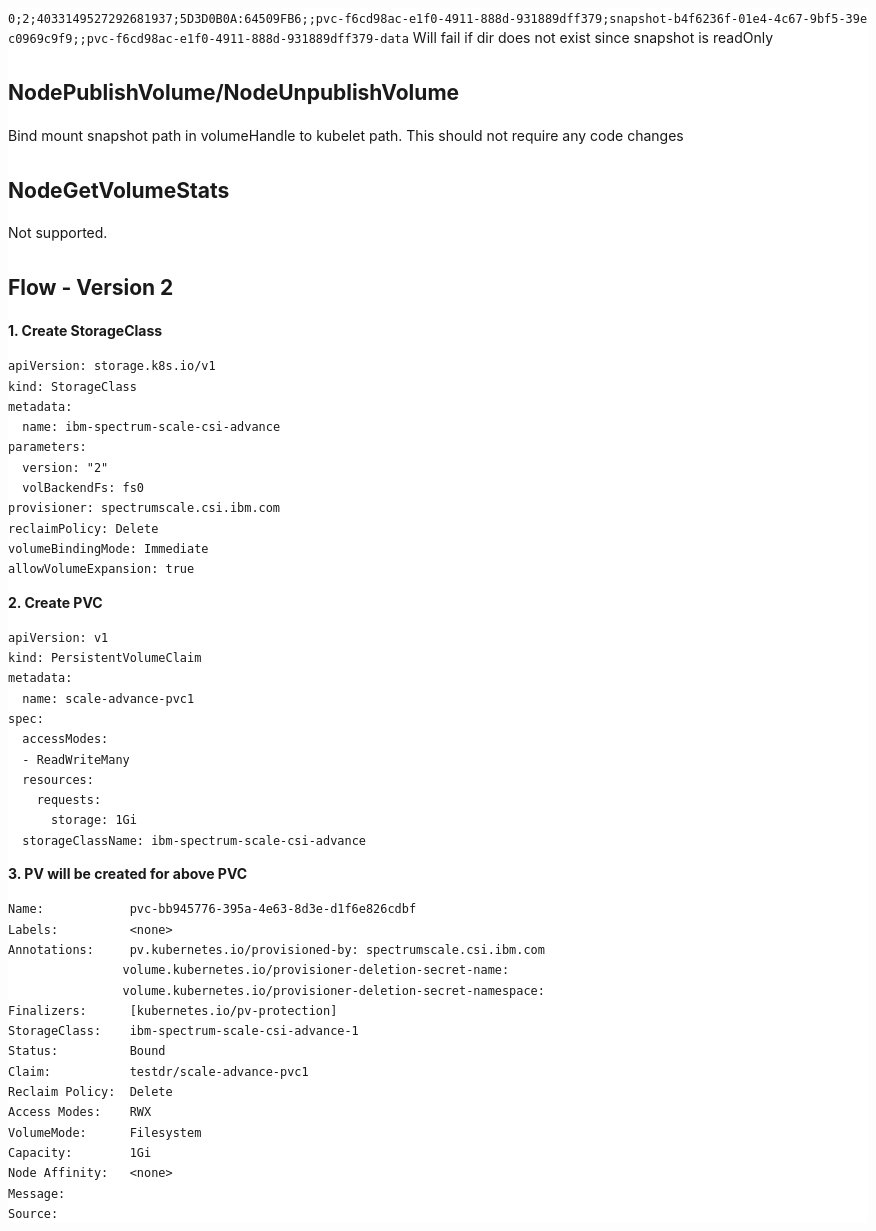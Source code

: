    ```0;2;4033149527292681937;5D3D0B0A:64509FB6;;pvc-f6cd98ac-e1f0-4911-888d-931889dff379;snapshot-b4f6236f-01e4-4c67-9bf5-39ec0969c9f9;;pvc-f6cd98ac-e1f0-4911-888d-931889dff379-data```
Will fail if dir does not exist since snapshot is readOnly

## NodePublishVolume/NodeUnpublishVolume

Bind mount snapshot path in volumeHandle to kubelet path. This should not require any code changes

## NodeGetVolumeStats

Not supported.


## Flow - Version 2

**1. Create StorageClass**

```
apiVersion: storage.k8s.io/v1
kind: StorageClass
metadata:
  name: ibm-spectrum-scale-csi-advance
parameters:
  version: "2"
  volBackendFs: fs0
provisioner: spectrumscale.csi.ibm.com
reclaimPolicy: Delete
volumeBindingMode: Immediate
allowVolumeExpansion: true
```

**2. Create PVC**

```
apiVersion: v1
kind: PersistentVolumeClaim
metadata:
  name: scale-advance-pvc1
spec:
  accessModes:
  - ReadWriteMany
  resources:
    requests:
      storage: 1Gi
  storageClassName: ibm-spectrum-scale-csi-advance
```

**3. PV will be created for above PVC**

 ```
Name:            pvc-bb945776-395a-4e63-8d3e-d1f6e826cdbf
Labels:          <none>
Annotations:     pv.kubernetes.io/provisioned-by: spectrumscale.csi.ibm.com
                 volume.kubernetes.io/provisioner-deletion-secret-name:
                 volume.kubernetes.io/provisioner-deletion-secret-namespace:
Finalizers:      [kubernetes.io/pv-protection]
StorageClass:    ibm-spectrum-scale-csi-advance-1
Status:          Bound
Claim:           testdr/scale-advance-pvc1
Reclaim Policy:  Delete
Access Modes:    RWX
VolumeMode:      Filesystem
Capacity:        1Gi
Node Affinity:   <none>
Message:
Source: